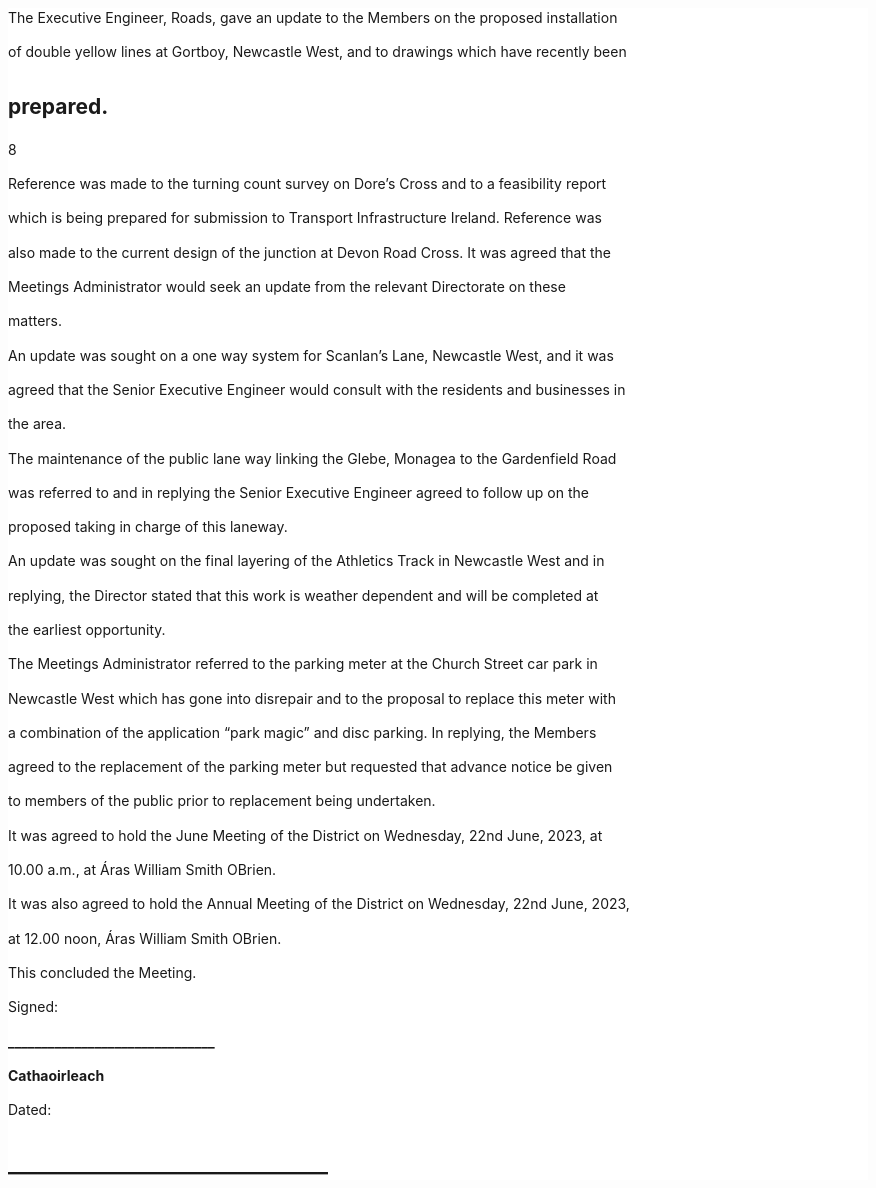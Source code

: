 The Executive Engineer, Roads, gave an update to the Members on the proposed installation

of double yellow lines at Gortboy, Newcastle West, and to drawings which have recently been

prepared.
---
8

Reference was made to the turning count survey on Dore’s Cross and to a feasibility report

which is being prepared for submission to Transport Infrastructure Ireland. Reference was

also made to the current design of the junction at Devon Road Cross. It was agreed that the

Meetings Administrator would seek an update from the relevant Directorate on these

matters.

An update was sought on a one way system for Scanlan’s Lane, Newcastle West, and it was

agreed that the Senior Executive Engineer would consult with the residents and businesses in

the area.

The maintenance of the public lane way linking the Glebe, Monagea to the Gardenfield Road

was referred to and in replying the Senior Executive Engineer agreed to follow up on the

proposed taking in charge of this laneway.

An update was sought on the final layering of the Athletics Track in Newcastle West and in

replying, the Director stated that this work is weather dependent and will be completed at

the earliest opportunity.

The Meetings Administrator referred to the parking meter at the Church Street car park in

Newcastle West which has gone into disrepair and to the proposal to replace this meter with

a combination of the application “park magic” and disc parking. In replying, the Members

agreed to the replacement of the parking meter but requested that advance notice be given

to members of the public prior to replacement being undertaken.

It was agreed to hold the June Meeting of the District on Wednesday, 22nd June, 2023, at

10.00 a.m., at Áras William Smith OBrien.

It was also agreed to hold the Annual Meeting of the District on Wednesday, 22nd June, 2023,

at 12.00 noon, Áras William Smith OBrien.

This concluded the Meeting.

Signed:

**\_\_\_\_\_\_\_\_\_\_\_\_\_\_\_\_\_\_\_\_\_\_\_\_\_\_\_\_\_\_\_**

**Cathaoirleach**

Dated:

**\_\_\_\_\_\_\_\_\_\_\_\_\_\_\_\_\_\_\_\_\_\_\_\_\_\_\_\_\_\_\_\_**
---
